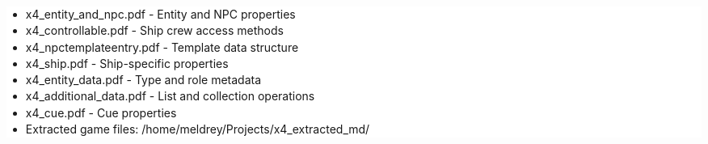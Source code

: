 - x4_entity_and_npc.pdf - Entity and NPC properties
- x4_controllable.pdf - Ship crew access methods
- x4_npctemplateentry.pdf - Template data structure
- x4_ship.pdf - Ship-specific properties
- x4_entity_data.pdf - Type and role metadata
- x4_additional_data.pdf - List and collection operations
- x4_cue.pdf - Cue properties
- Extracted game files: /home/meldrey/Projects/x4_extracted_md/